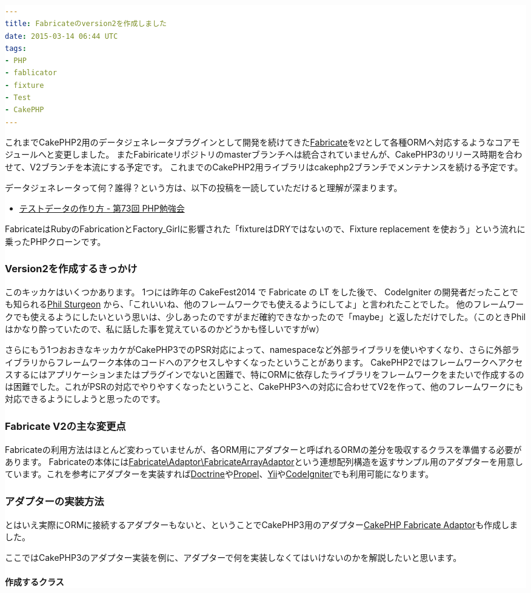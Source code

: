 ```yaml
---
title: Fabricateのversion2を作成しました
date: 2015-03-14 06:44 UTC
tags:
- PHP
- fablicator
- fixture
- Test
- CakePHP
---
```


これまでCakePHP2用のデータジェネレータプラグインとして開発を続けてきた[Fabricate](https://github.com/sizuhiko/Fabricate)を`V2`として各種ORMへ対応するようなコアモジュールへと変更しました。
またFabiricateリポジトリのmasterブランチへは統合されていませんが、CakePHP3のリリース時期を合わせて、V2ブランチを本流にする予定です。
これまでのCakePHP2用ライブラリはcakephp2ブランチでメンテナンスを続ける予定です。

データジェネレータって何？誰得？という方は、以下の投稿を一読していただけると理解が深まります。

- [テストデータの作り方 - 第73回 PHP勉強会](http://twileshare.com/bgrg)

FabricateはRubyのFabricationとFactory_Girlに影響された「fixtureはDRYではないので、Fixture replacement を使おう」という流れに乗ったPHPクローンです。

### Version2を作成するきっかけ

このキッカケはいくつかあります。
1つには昨年の CakeFest2014 で Fabricate の LT をした後で、 CodeIgniter の開発者だったことでも知られる[Phil Sturgeon](https://github.com/philsturgeon) から、「これいいね、他のフレームワークでも使えるようにしてよ」と言われたことでした。
他のフレームワークでも使えるようにしたいという思いは、少しあったのですがまだ確約できなかったので「maybe」と返しただけでした。（このときPhilはかなり酔っていたので、私に話した事を覚えているのかどうかも怪しいですがw）

さらにもう1つおおきなキッカケがCakePHP3でのPSR対応によって、namespaceなど外部ライブラリを使いやすくなり、さらに外部ライブラリからフレームワーク本体のコードへのアクセスしやすくなったということがあります。
CakePHP2ではフレームワークへアクセスするにはアプリケーションまたはプラグインでないと困難で、特にORMに依存したライブラリをフレームワークをまたいで作成するのは困難でした。これがPSRの対応でやりやすくなったということ、CakePHP3への対応に合わせてV2を作って、他のフレームワークにも対応できるようにしようと思ったのです。

### Fabricate V2の主な変更点

Fabricateの利用方法はほとんど変わっていませんが、各ORM用にアダプターと呼ばれるORMの差分を吸収するクラスを準備する必要があります。
Fabricateの本体には[Fabricate\Adaptor\FabricateArrayAdaptor](https://github.com/sizuhiko/Fabricate/blob/v2/src/Adaptor/FabricateArrayAdaptor.php)という連想配列構造を返すサンプル用のアダプターを用意しています。これを参考にアダプターを実装すれば[Doctrine](http://www.doctrine-project.org/)や[Propel](https://github.com/propelorm/Propel)、[Yii](http://www.yiiframework.com/)や[CodeIgniter](http://www.codeigniter.com/)でも利用可能になります。

### アダプターの実装方法

とはいえ実際にORMに接続するアダプターもないと、ということでCakePHP3用のアダプター[CakePHP Fabricate Adaptor](https://github.com/sizuhiko/cakephp-fabricate-adaptor)も作成しました。

ここではCakePHP3のアダプター実装を例に、アダプターで何を実装しなくてはいけないのかを解説したいと思います。

#### 作成するクラス
